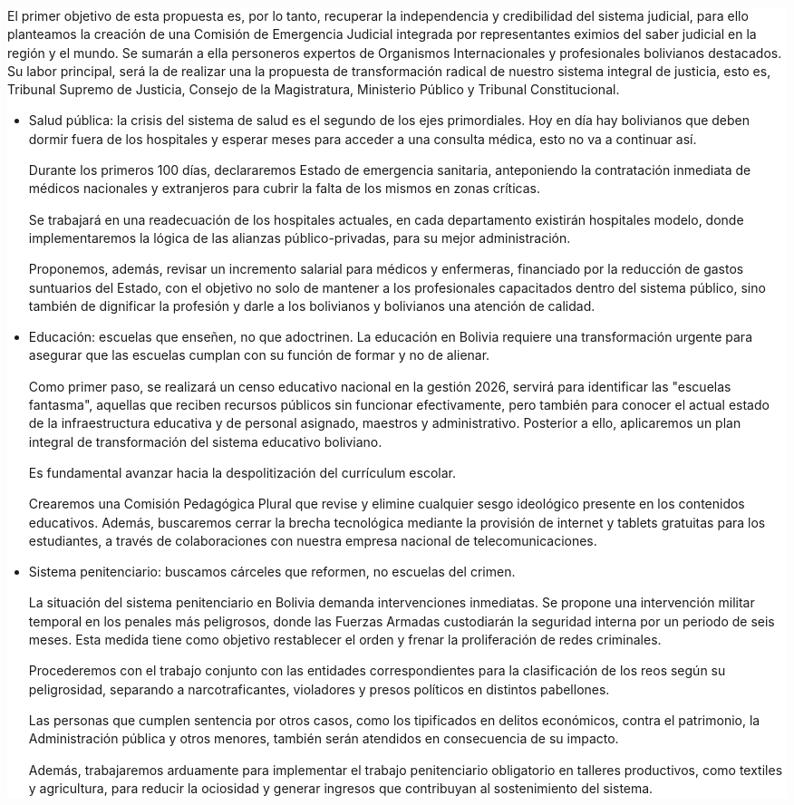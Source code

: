   El primer objetivo de esta propuesta es, por lo tanto, recuperar la independencia y credibilidad del sistema judicial, para ello planteamos la creación de una Comisión de Emergencia Judicial integrada por representantes eximios del saber judicial en la región y el mundo. Se sumarán a ella personeros expertos de Organismos Internacionales y profesionales bolivianos destacados. Su labor principal, será la de realizar una la propuesta de transformación radical de nuestro sistema integral de justicia, esto es, Tribunal Supremo de Justicia, Consejo de la Magistratura, Ministerio Público y Tribunal Constitucional.
  
- Salud pública: la crisis del sistema de salud es el segundo de los ejes primordiales. Hoy en día hay bolivianos que deben dormir fuera de los hospitales y esperar meses para acceder a una consulta médica, esto no va a continuar así.
  
  Durante los primeros 100 días, declararemos Estado de emergencia sanitaria, anteponiendo la contratación inmediata de médicos nacionales y extranjeros para cubrir la falta de los mismos en zonas críticas. 
  
  Se trabajará en una readecuación de los hospitales actuales, en cada departamento existirán hospitales modelo, donde implementaremos la lógica de las alianzas público-privadas, para su mejor administración. 
  
  Proponemos, además, revisar un incremento salarial para médicos y enfermeras, financiado por la reducción de gastos suntuarios del Estado, con el objetivo no solo de mantener a los profesionales capacitados dentro del sistema público, sino también de dignificar la profesión y darle a los bolivianos y bolivianos una atención de calidad.
  
- Educación: escuelas que enseñen, no que adoctrinen. La educación en Bolivia requiere una transformación urgente para asegurar que las escuelas cumplan con su función de formar y no de alienar. 
  
  Como primer paso, se realizará un censo educativo nacional en la gestión 2026, servirá para identificar las "escuelas fantasma", aquellas que reciben recursos públicos sin funcionar efectivamente, pero también para conocer el actual estado de la infraestructura educativa y de personal asignado, maestros y administrativo. Posterior a ello, aplicaremos un plan integral de transformación del sistema educativo boliviano. 
  
  Es fundamental avanzar hacia la despolitización del currículum escolar. 
  
  Crearemos una Comisión Pedagógica Plural que revise y elimine cualquier sesgo ideológico presente en los contenidos educativos. Además, buscaremos cerrar la brecha tecnológica mediante la provisión de internet y tablets gratuitas para los estudiantes, a través de colaboraciones con nuestra empresa nacional de telecomunicaciones.

- Sistema penitenciario: buscamos cárceles que reformen, no escuelas del crimen.
  
  La situación del sistema penitenciario en Bolivia demanda intervenciones inmediatas. Se propone una intervención militar temporal en los penales más peligrosos, donde las Fuerzas Armadas custodiarán la seguridad interna por un periodo de seis meses. Esta medida tiene como objetivo restablecer el orden y frenar la proliferación de redes criminales. 
  
  Procederemos con el trabajo conjunto con las entidades correspondientes para la clasificación de los reos según su peligrosidad, separando a narcotraficantes, violadores y presos políticos en distintos pabellones.
  
  Las personas que cumplen sentencia por otros casos, como los tipificados en delitos económicos, contra el patrimonio, la Administración pública y otros menores, también serán atendidos en consecuencia de su impacto.
  
  Además, trabajaremos arduamente para implementar el trabajo penitenciario obligatorio en talleres productivos, como textiles y agricultura, para reducir la ociosidad y generar ingresos que contribuyan al sostenimiento del sistema.
